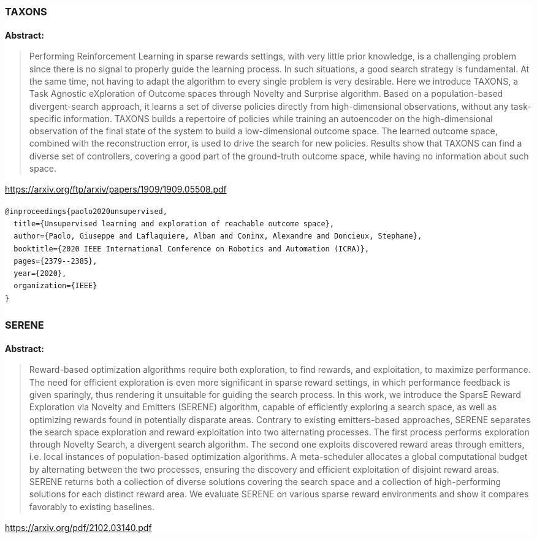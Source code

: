 ### TAXONS

<b>Abstract:</b>

<blockquote>
Performing Reinforcement Learning in sparse rewards settings, with very little prior knowledge, is a challenging problem since there is no signal to properly guide the learning process. In such situations, a good search strategy is fundamental. At the same time, not having to adapt the algorithm to every single problem is very desirable. Here we introduce TAXONS, a Task Agnostic eXploration of Outcome spaces through Novelty and Surprise algorithm. Based on a population-based divergent-search approach, it learns a set of diverse policies directly from high-dimensional observations, without any task-specific information. TAXONS builds a repertoire of policies while training an autoencoder on the high-dimensional observation of the final state of the system to build a low-dimensional outcome space. The learned outcome space, combined with the reconstruction error, is used to drive the search for new policies. Results show that TAXONS can find a diverse set of controllers, covering a good part of the ground-truth outcome space, while having no information about such space.
</blockquote>

https://arxiv.org/ftp/arxiv/papers/1909/1909.05508.pdf

```
@inproceedings{paolo2020unsupervised,
  title={Unsupervised learning and exploration of reachable outcome space},
  author={Paolo, Giuseppe and Laflaquiere, Alban and Coninx, Alexandre and Doncieux, Stephane},
  booktitle={2020 IEEE International Conference on Robotics and Automation (ICRA)},
  pages={2379--2385},
  year={2020},
  organization={IEEE}
}
```

### SERENE

<b>Abstract:</b>

<blockquote>
Reward-based optimization algorithms require both exploration, to find rewards, and exploitation, to maximize performance. The need for efficient exploration is even more significant in sparse reward settings, in which performance feedback is given sparingly, thus rendering it unsuitable for guiding the search process. In this work, we introduce the SparsE Reward Exploration via Novelty and Emitters (SERENE) algorithm, capable of efficiently exploring a search space, as well as optimizing rewards found in potentially disparate areas. Contrary to existing emitters-based approaches, SERENE separates the search space exploration and reward exploitation into two alternating processes. The first process performs exploration through Novelty Search, a divergent search algorithm. The second one exploits discovered reward areas through emitters, i.e. local instances of population-based optimization algorithms. A meta-scheduler allocates a global computational budget by alternating between the two processes, ensuring the discovery and efficient exploitation of disjoint reward areas. SERENE returns both a collection of diverse solutions covering the search space and a collection of high-performing solutions for each distinct reward area. We evaluate SERENE on various sparse reward environments and show it compares favorably to existing baselines.
</blockquote>

https://arxiv.org/pdf/2102.03140.pdf
